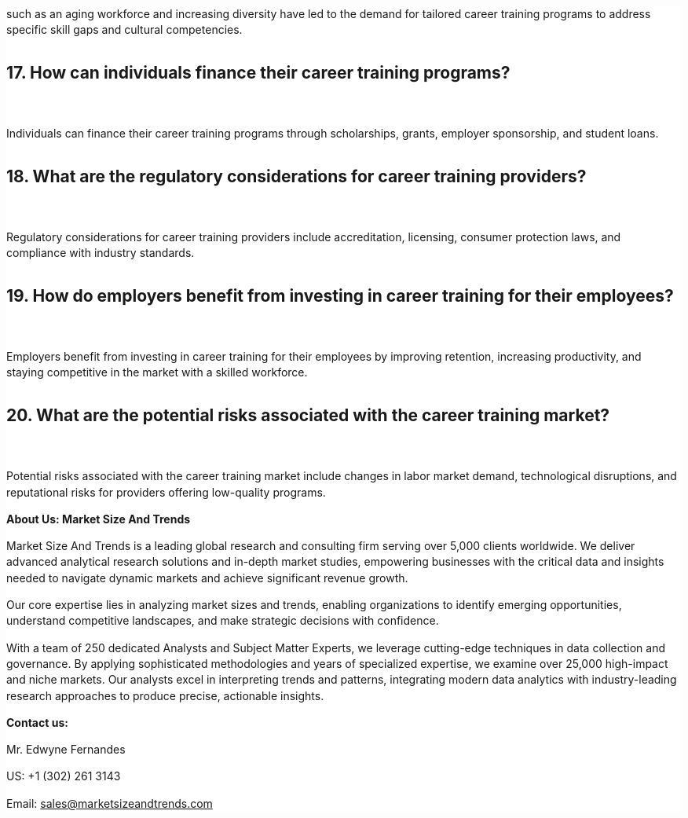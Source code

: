 such as an aging workforce and increasing diversity have led to the demand for tailored career training programs to address specific skill gaps and cultural competencies.</p><h2>17. How can individuals finance their career training programs?</h2><p>&nbsp;</p><p>Individuals can finance their career training programs through scholarships, grants, employer sponsorship, and student loans.</p><h2>18. What are the regulatory considerations for career training providers?</h2><p>&nbsp;</p><p>Regulatory considerations for career training providers include accreditation, licensing, consumer protection laws, and compliance with industry standards.</p><h2>19. How do employers benefit from investing in career training for their employees?</h2><p>&nbsp;</p><p>Employers benefit from investing in career training for their employees by improving retention, increasing productivity, and staying competitive in the market with a skilled workforce.</p><h2>20. What are the potential risks associated with the career training market?</h2><p>&nbsp;</p><p>Potential risks associated with the career training market include changes in labor market demand, technological disruptions, and reputational risks for providers offering low-quality programs.</p></body></html></p><p><strong>About Us:&nbsp;Market Size And Trends</strong></p><p>Market Size And Trends&nbsp;is a leading global research and consulting firm serving over 5,000 clients worldwide. We deliver advanced analytical research solutions and in-depth market studies, empowering businesses with the critical data and insights needed to navigate dynamic markets and achieve significant revenue growth.</p><p>Our core expertise lies in analyzing market sizes and trends, enabling organizations to identify emerging opportunities, understand competitive landscapes, and make strategic decisions with confidence.</p><p>With a team of 250 dedicated Analysts and Subject Matter Experts, we leverage cutting-edge techniques in data collection and governance. By applying sophisticated methodologies and years of specialized expertise, we examine over 25,000 high-impact and niche markets. Our analysts excel in interpreting trends and patterns, integrating modern data analytics with industry-leading research approaches to produce precise, actionable insights.</p><p><strong>Contact us:</strong></p><p>Mr. Edwyne Fernandes</p><p>US: +1 (302) 261 3143</p><p>Email: <a href="mailto:sales@marketsizeandtrends.com">sales@marketsizeandtrends.com</a>&nbsp;</p>
